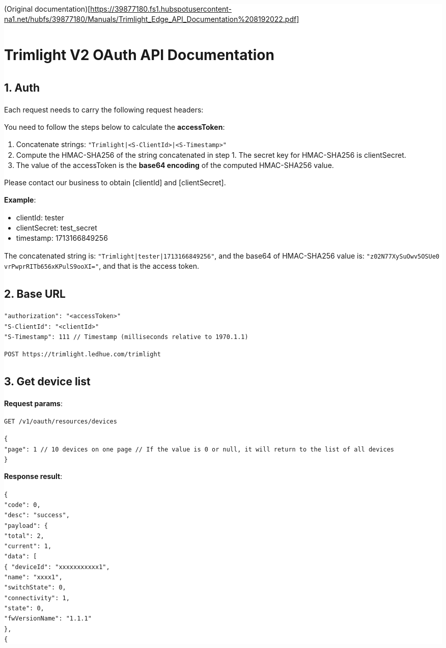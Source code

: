 (Original documentation)[https://39877180.fs1.hubspotusercontent-na1.net/hubfs/39877180/Manuals/Trimlight_Edge_API_Documentation%208192022.pdf]

# Trimlight V2 OAuth API Documentation

## 1. Auth

Each request needs to carry the following request headers:

You need to follow the steps below to calculate the **accessToken**:

1.  Concatenate strings: `"Trimlight|<S-ClientId>|<S-Timestamp>"`
2.  Compute the HMAC-SHA256 of the string concatenated in step 1. The secret key for HMAC-SHA256 is clientSecret.
3.  The value of the accessToken is the **base64 encoding** of the computed HMAC-SHA256 value.

Please contact our business to obtain \[clientId] and \[clientSecret].

**Example**:

*   clientId: tester
*   clientSecret: test\_secret
*   timestamp: 1713166849256

The concatenated string is: `"Trimlight|tester|1713166849256"`, and the base64 of HMAC-SHA256 value is: `"z02N77XySuOwv5OSUe0vrPwprRITb656xKPulS9ooXI="`, and that is the access token.

## 2. Base URL

```
"authorization": "<accessToken>"
"S-ClientId": "<clientId>"
"S-Timestamp": 111 // Timestamp (milliseconds relative to 1970.1.1) 
```

`POST https://trimlight.ledhue.com/trimlight`

## 3. Get device list

**Request params**:

`GET /v1/oauth/resources/devices`

```
{
"page": 1 // 10 devices on one page // If the value is 0 or null, it will return to the list of all devices
}
```

**Response result**:

```
{
"code": 0,
"desc": "success",
"payload": {
"total": 2,
"current": 1,
"data": [
{ "deviceId": "xxxxxxxxxxx1",
"name": "xxxx1",
"switchState": 0,
"connectivity": 1,
"state": 0,
"fwVersionName": "1.1.1"
},
{
```